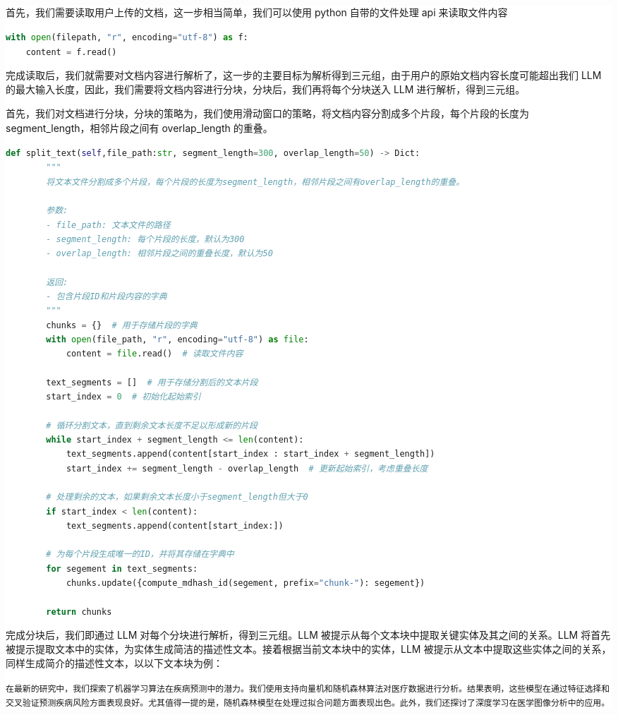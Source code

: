 首先，我们需要读取用户上传的文档，这一步相当简单，我们可以使用 python 自带的文件处理 api 来读取文件内容

```python
with open(filepath, "r", encoding="utf-8") as f:
    content = f.read()
```

完成读取后，我们就需要对文档内容进行解析了，这一步的主要目标为解析得到三元组，由于用户的原始文档内容长度可能超出我们 LLM 的最大输入长度，因此，我们需要将文档内容进行分块，分块后，我们再将每个分块送入 LLM 进行解析，得到三元组。

首先，我们对文档进行分块，分块的策略为，我们使用滑动窗口的策略，将文档内容分割成多个片段，每个片段的长度为 segment_length，相邻片段之间有 overlap_length 的重叠。

```python
def split_text(self,file_path:str, segment_length=300, overlap_length=50) -> Dict:
        """
        将文本文件分割成多个片段，每个片段的长度为segment_length，相邻片段之间有overlap_length的重叠。

        参数:
        - file_path: 文本文件的路径
        - segment_length: 每个片段的长度，默认为300
        - overlap_length: 相邻片段之间的重叠长度，默认为50

        返回:
        - 包含片段ID和片段内容的字典
        """
        chunks = {}  # 用于存储片段的字典
        with open(file_path, "r", encoding="utf-8") as file:
            content = file.read()  # 读取文件内容

        text_segments = []  # 用于存储分割后的文本片段
        start_index = 0  # 初始化起始索引

        # 循环分割文本，直到剩余文本长度不足以形成新的片段
        while start_index + segment_length <= len(content):
            text_segments.append(content[start_index : start_index + segment_length])
            start_index += segment_length - overlap_length  # 更新起始索引，考虑重叠长度

        # 处理剩余的文本，如果剩余文本长度小于segment_length但大于0
        if start_index < len(content):
            text_segments.append(content[start_index:])

        # 为每个片段生成唯一的ID，并将其存储在字典中
        for segement in text_segments:
            chunks.update({compute_mdhash_id(segement, prefix="chunk-"): segement})

        return chunks
```

完成分块后，我们即通过 LLM 对每个分块进行解析，得到三元组。LLM 被提示从每个文本块中提取关键实体及其之间的关系。LLM 将首先被提示提取文本中的实体，为实体生成简洁的描述性文本。接着根据当前文本块中的实体，LLM 被提示从文本中提取这些实体之间的关系，同样生成简介的描述性文本，以以下文本块为例：

```
在最新的研究中，我们探索了机器学习算法在疾病预测中的潜力。我们使用支持向量机和随机森林算法对医疗数据进行分析。结果表明，这些模型在通过特征选择和交叉验证预测疾病风险方面表现良好。尤其值得一提的是，随机森林模型在处理过拟合问题方面表现出色。此外，我们还探讨了深度学习在医学图像分析中的应用。
```
